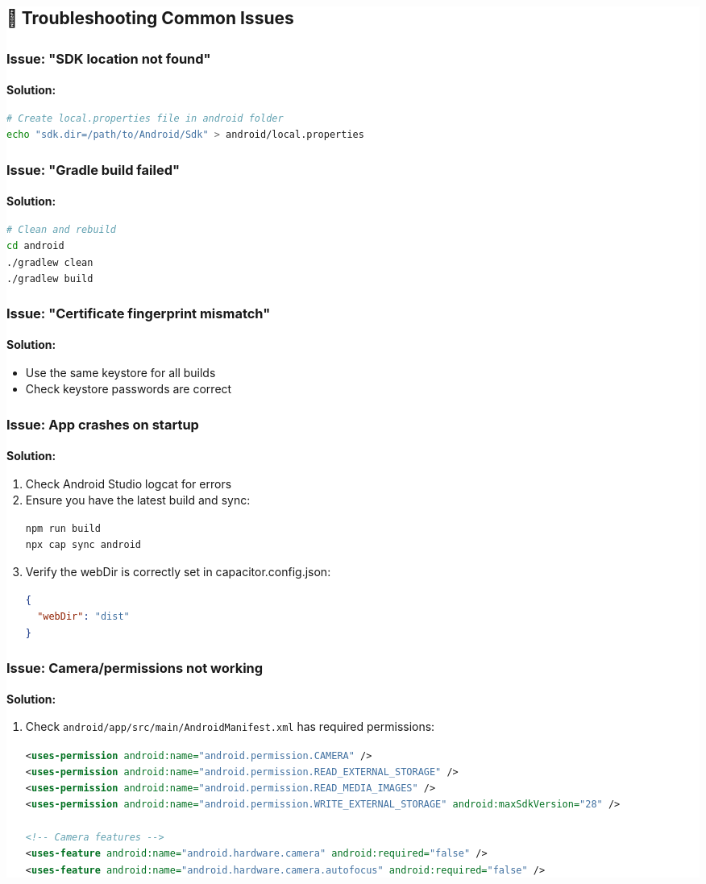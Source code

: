 ## 🔧 Troubleshooting Common Issues

### Issue: "SDK location not found"
**Solution:**
```bash
# Create local.properties file in android folder
echo "sdk.dir=/path/to/Android/Sdk" > android/local.properties
```

### Issue: "Gradle build failed"
**Solution:**
```bash
# Clean and rebuild
cd android
./gradlew clean
./gradlew build
```

### Issue: "Certificate fingerprint mismatch"
**Solution:**
- Use the same keystore for all builds
- Check keystore passwords are correct

### Issue: App crashes on startup
**Solution:**
1. Check Android Studio logcat for errors
2. Ensure you have the latest build and sync:
   ```bash
   npm run build
   npx cap sync android
   ```
3. Verify the webDir is correctly set in capacitor.config.json:
   ```json
   {
     "webDir": "dist"
   }
   ```

### Issue: Camera/permissions not working
**Solution:**
1. Check `android/app/src/main/AndroidManifest.xml` has required permissions:
   ```xml
   <uses-permission android:name="android.permission.CAMERA" />
   <uses-permission android:name="android.permission.READ_EXTERNAL_STORAGE" />
   <uses-permission android:name="android.permission.READ_MEDIA_IMAGES" />
   <uses-permission android:name="android.permission.WRITE_EXTERNAL_STORAGE" android:maxSdkVersion="28" />
   
   <!-- Camera features -->
   <uses-feature android:name="android.hardware.camera" android:required="false" />
   <uses-feature android:name="android.hardware.camera.autofocus" android:required="false" />
   ```
